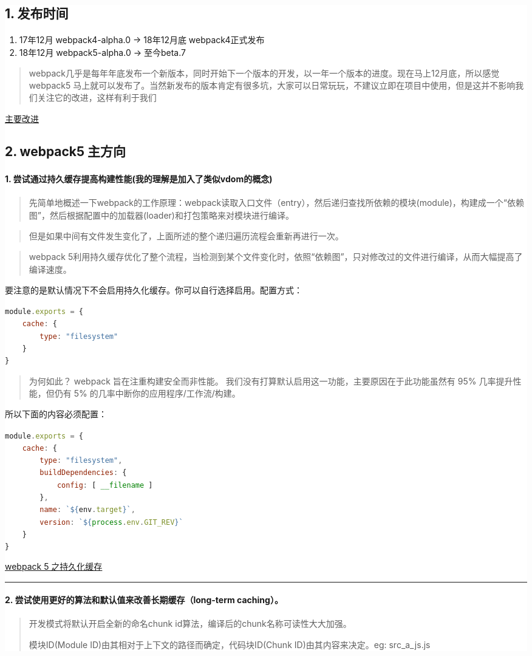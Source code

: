 ## 1. 发布时间
1. 17年12月 webpack4-alpha.0 -> 18年12月底 webpack4正式发布
2. 18年12月 webpack5-alpha.0 -> 至今beta.7

> webpack几乎是每年年底发布一个新版本，同时开始下一个版本的开发，以一年一个版本的进度。现在马上12月底，所以感觉webpack5 马上就可以发布了。当然新发布的版本肯定有很多坑，大家可以日常玩玩，不建议立即在项目中使用，但是这并不影响我们关注它的改进，这样有利于我们

[主要改进](https://github.com/webpack/changelog-v5/blob/master/README.md)

## 2. webpack5 主方向

#### 1. 尝试通过持久缓存提高构建性能(我的理解是加入了类似vdom的概念)
 
> 先简单地概述一下webpack的工作原理：webpack读取入口文件（entry），然后递归查找所依赖的模块(module)，构建成一个“依赖图”，然后根据配置中的加载器(loader)和打包策略来对模块进行编译。

> 但是如果中间有文件发生变化了，上面所述的整个递归遍历流程会重新再进行一次。

> webpack 5利用持久缓存优化了整个流程，当检测到某个文件变化时，依照“依赖图”，只对修改过的文件进行编译，从而大幅提高了编译速度。

要注意的是默认情况下不会启用持久化缓存。你可以自行选择启用。配置方式：

```js
module.exports = {
    cache: {
        type: "filesystem"
    }
}
```

> 为何如此？ webpack 旨在注重构建安全而非性能。 我们没有打算默认启用这一功能，主要原因在于此功能虽然有 95% 几率提升性能，但仍有 5% 的几率中断你的应用程序/工作流/构建。

所以下面的内容必须配置：

```js
module.exports = {
    cache: {
        type: "filesystem",
        buildDependencies: {
        	config: [ __filename ] 
        },
        name: `${env.target}`,
        version: `${process.env.GIT_REV}`
    }
}
```

[webpack 5 之持久化缓存](https://juejin.im/post/5da6c1c9e51d4577f3534ece)

--------

#### 2. 尝试使用更好的算法和默认值来改善长期缓存（long-term caching）。

> 开发模式将默认开启全新的命名chunk id算法，编译后的chunk名称可读性大大加强。
> 
> 模块ID(Module ID)由其相对于上下文的路径而确定，代码块ID(Chunk ID)由其内容来决定。eg: src_a_js.js
